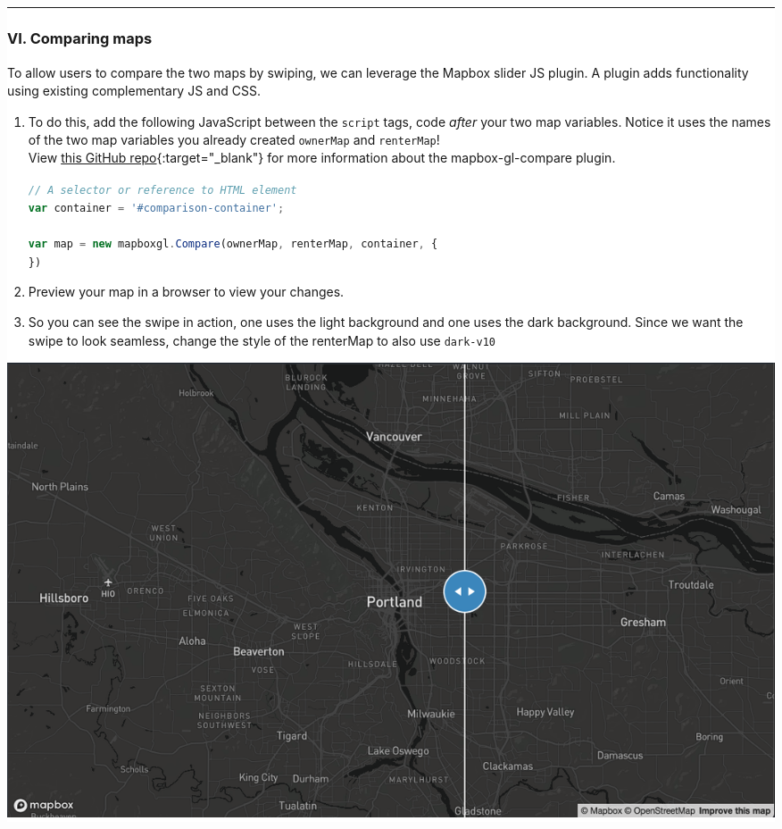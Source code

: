 ----------

### VI. Comparing maps
To allow users to compare the two maps by swiping, we can leverage the Mapbox slider JS plugin. A plugin adds functionality using existing complementary JS and CSS. 

1. To do this, add the following JavaScript between the `script` tags, code _after_ your two map variables. Notice it uses the names of the two map variables you already created `ownerMap` and `renterMap`!  
  View [this GitHub repo](https://github.com/mapbox/mapbox-gl-compare){:target="_blank"} for more information about the mapbox-gl-compare plugin.

	```javascript 
	// A selector or reference to HTML element
	var container = '#comparison-container';

	var map = new mapboxgl.Compare(ownerMap, renterMap, container, {
	})
	```

2. Preview your map in a browser to view your changes.
3. So you can see the swipe in action, one uses the light background and one uses the dark background. Since we want the swipe to look seamless, change the style of the renterMap to also use `dark-v10`


<p align="center">
	<img src="Images/compare1.png">
</p>
